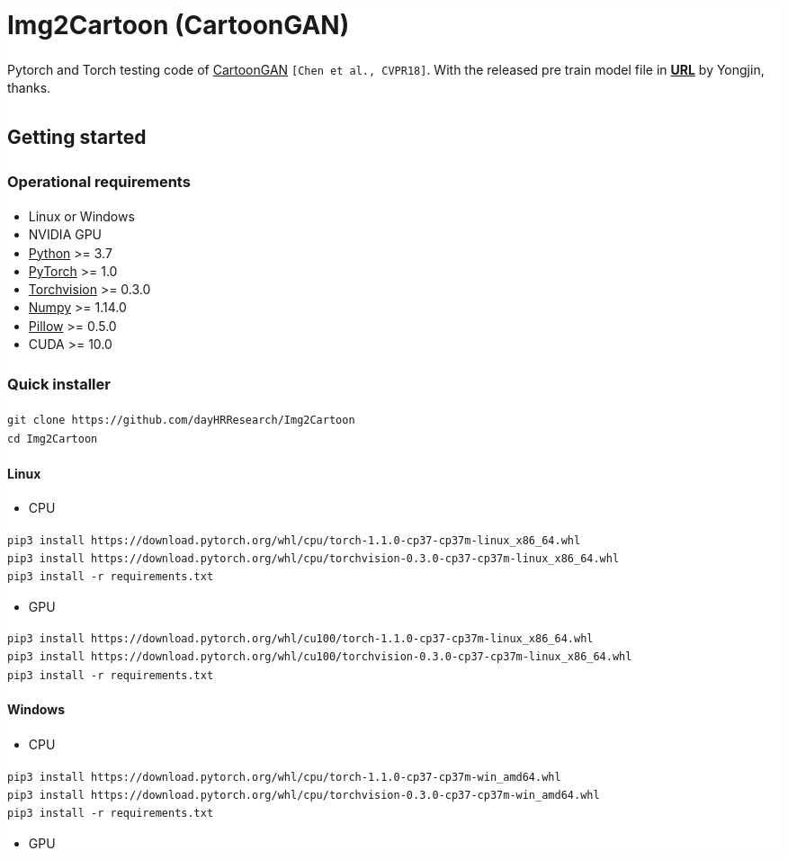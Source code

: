 # Img2Cartoon (CartoonGAN)

Pytorch and Torch testing code of [CartoonGAN](http://openaccess.thecvf.com/content_cvpr_2018/CameraReady/2205.pdf) `[Chen et al., CVPR18]`. With the released pre train model file in  **[URL](http://cg.cs.tsinghua.edu.cn/people/~Yongjin/Yongjin.htm)** by Yongjin, thanks.

## Getting started

### Operational requirements

- Linux or Windows
- NVIDIA GPU
- [Python](https://www.python.org/downloads/release/python-374/) >= 3.7
- [PyTorch](https://pytorch.org/) >= 1.0
- [Torchvision](https://pytorch.org/) >= 0.3.0
- [Numpy](https://www.numpy.org/) >= 1.14.0
- [Pillow](https://python-pillow.org/) >= 0.5.0
- CUDA >= 10.0

### Quick installer

```text
git clone https://github.com/dayHRResearch/Img2Cartoon
cd Img2Cartoon
```

#### Linux

- CPU

```text
pip3 install https://download.pytorch.org/whl/cpu/torch-1.1.0-cp37-cp37m-linux_x86_64.whl
pip3 install https://download.pytorch.org/whl/cpu/torchvision-0.3.0-cp37-cp37m-linux_x86_64.whl
pip3 install -r requirements.txt
```

- GPU

```text
pip3 install https://download.pytorch.org/whl/cu100/torch-1.1.0-cp37-cp37m-linux_x86_64.whl
pip3 install https://download.pytorch.org/whl/cu100/torchvision-0.3.0-cp37-cp37m-linux_x86_64.whl
pip3 install -r requirements.txt
```

#### Windows

- CPU

```text
pip3 install https://download.pytorch.org/whl/cpu/torch-1.1.0-cp37-cp37m-win_amd64.whl
pip3 install https://download.pytorch.org/whl/cpu/torchvision-0.3.0-cp37-cp37m-win_amd64.whl
pip3 install -r requirements.txt
```

- GPU
